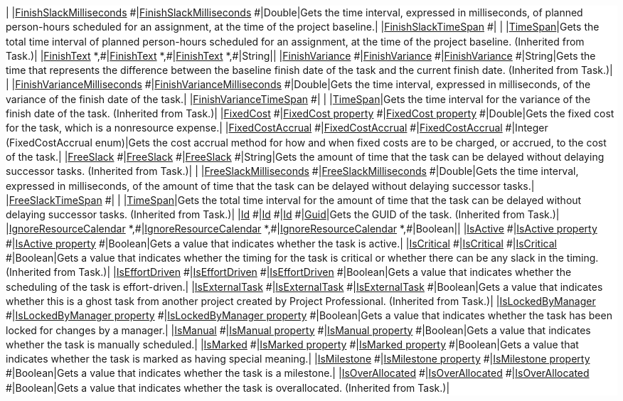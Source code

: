 | |[FinishSlackMilliseconds](ff3ddb44-3722-9e7c-8859-d5198e9b3b23.md) #|[FinishSlackMilliseconds](ff3ddb44-3722-9e7c-8859-d5198e9b3b23.md) #|Double|Gets the time interval, expressed in milliseconds, of planned person-hours scheduled for an assignment, at the time of the project baseline.|
|[FinishSlackTimeSpan](8ce53c1d-7c8f-7e74-fe28-beb0ed80305d.md) #| | |[TimeSpan](http://msdn2.microsoft.com/EN-US/library/269ew577)|Gets the total time interval of planned person-hours scheduled for an assignment, at the time of the project baseline. (Inherited from Task.)|
|[FinishText]() *,#|[FinishText]() *,#|[FinishText]() *,#|String||
|[FinishVariance](24daf6c6-8e93-1962-5308-e261c131bc7f.md) #|[FinishVariance](5cce38f9-794b-7838-00d7-bff1ed4c4b0b.md) #|[FinishVariance](5cce38f9-794b-7838-00d7-bff1ed4c4b0b.md) #|String|Gets the time that represents the difference between the baseline finish date of the task and the current finish date. (Inherited from Task.)|
| |[FinishVarianceMilliseconds](3a49bb41-045b-b0cb-7e4a-595fb8d95e04.md) #|[FinishVarianceMilliseconds](3a49bb41-045b-b0cb-7e4a-595fb8d95e04.md) #|Double|Gets the time interval, expressed in milliseconds, of the variance of the finish date of the task.|
|[FinishVarianceTimeSpan](07524705-07d0-3647-d9d6-716cb1d3b131.md) #| | |[TimeSpan](http://msdn2.microsoft.com/EN-US/library/269ew577)|Gets the time interval for the variance of the finish date of the task. (Inherited from Task.)|
|[FixedCost](7a8b26c9-bce1-b3f6-8ab9-1ac226cd3d59.md) #|[FixedCost property](0e154d92-6584-15cf-b116-df75fead85f7.md) #|[FixedCost property](0e154d92-6584-15cf-b116-df75fead85f7.md) #|Double|Gets the fixed cost for the task, which is a nonresource expense.|
|[FixedCostAccrual](99539329-317f-f85c-9017-76e453ad516c.md) #|[FixedCostAccrual](04b348de-db98-7f61-45e5-bbd4d6297536.md) #|[FixedCostAccrual](04b348de-db98-7f61-45e5-bbd4d6297536.md) #|Integer (FixedCostAccrual enum)|Gets the cost accrual method for how and when fixed costs are to be charged, or accrued, to the cost of the task.|
|[FreeSlack](c1b56de3-194d-98a5-08c0-84a93db0709e.md) #|[FreeSlack](1ef33a4b-bfeb-4739-df77-dbbff8f9e9e7.md) #|[FreeSlack](1ef33a4b-bfeb-4739-df77-dbbff8f9e9e7.md) #|String|Gets the amount of time that the task can be delayed without delaying successor tasks. (Inherited from Task.)|
| |[FreeSlackMilliseconds](8acca175-0e1b-27c6-a2dd-20278fa6284a.md) #|[FreeSlackMilliseconds](8acca175-0e1b-27c6-a2dd-20278fa6284a.md) #|Double|Gets the time interval, expressed in milliseconds, of the amount of time that the task can be delayed without delaying successor tasks.|
|[FreeSlackTimeSpan](3832f813-6e31-6c46-130c-409bbd51d160.md) #| | |[TimeSpan](http://msdn2.microsoft.com/EN-US/library/269ew577)|Gets the total time interval for the amount of time that the task can be delayed without delaying successor tasks. (Inherited from Task.)|
|[Id](bb848e92-ecae-6280-ecf0-a27bc30cf29c.md) #|[Id](7b159eb3-530d-c699-2249-e9b8d264346d.md) #|[Id](7b159eb3-530d-c699-2249-e9b8d264346d.md) #|[Guid](http://msdn2.microsoft.com/EN-US/library/cey1zx63)|Gets the GUID of the task. (Inherited from Task.)|
|[IgnoreResourceCalendar]() *,#|[IgnoreResourceCalendar]() *,#|[IgnoreResourceCalendar]() *,#|Boolean||
|[IsActive](e50db735-94dd-731c-b440-1a2d38924f0a.md) #|[IsActive property](86f03a7d-904c-be8c-320c-cda924ede57b.md) #|[IsActive property](86f03a7d-904c-be8c-320c-cda924ede57b.md) #|Boolean|Gets a value that indicates whether the task is active.|
|[IsCritical](ea890c1c-7449-5c73-629c-9736866e37da.md) #|[IsCritical](e3bda25e-9be2-e31b-4145-5a95e7976cc1.md) #|[IsCritical](e3bda25e-9be2-e31b-4145-5a95e7976cc1.md) #|Boolean|Gets a value that indicates whether the timing for the task is critical or whether there can be any slack in the timing. (Inherited from Task.)|
|[IsEffortDriven](29f6e272-8925-81fb-57bf-5b484877ea66.md) #|[IsEffortDriven](6a5aa486-6daf-2576-aa84-c33e3a695b05.md) #|[IsEffortDriven](6a5aa486-6daf-2576-aa84-c33e3a695b05.md) #|Boolean|Gets a value that indicates whether the scheduling of the task is effort-driven.|
|[IsExternalTask](750ae403-1b5b-409f-db51-81e9e8261ade.md) #|[IsExternalTask](4031d10e-26a4-fd1a-e78b-74f0be6b74df.md) #|[IsExternalTask](4031d10e-26a4-fd1a-e78b-74f0be6b74df.md) #|Boolean|Gets a value that indicates whether this is a ghost task from another project created by Project Professional. (Inherited from Task.)|
|[IsLockedByManager](b2e83d52-ed3f-a434-d9c7-cf1427bfcd6c.md) #|[IsLockedByManager property](844052d8-1167-eaf0-e1ed-6ad1e76bed44.md) #|[IsLockedByManager property](844052d8-1167-eaf0-e1ed-6ad1e76bed44.md) #|Boolean|Gets a value that indicates whether the task has been locked for changes by a manager.|
|[IsManual](d759c12d-0ef3-469f-b563-9c880eb8da88.md) #|[IsManual property](45871f38-48d1-1d1d-f563-866a7e253a86.md) #|[IsManual property](45871f38-48d1-1d1d-f563-866a7e253a86.md) #|Boolean|Gets a value that indicates whether the task is manually scheduled.|
|[IsMarked](e17c8913-d08c-3407-208d-8f14721f33f2.md) #|[IsMarked property](1a0a52b5-5c3b-347d-de82-4c228f882ddb.md) #|[IsMarked property](1a0a52b5-5c3b-347d-de82-4c228f882ddb.md) #|Boolean|Gets a value that indicates whether the task is marked as having special meaning.|
|[IsMilestone](6fa9e18e-7a5d-5672-c7e3-b1e336aaa56b.md) #|[IsMilestone property](88428684-40a5-eccc-1bc6-4d01be4134b6.md) #|[IsMilestone property](88428684-40a5-eccc-1bc6-4d01be4134b6.md) #|Boolean|Gets a value that indicates whether the task is a milestone.|
|[IsOverAllocated](baba44ad-2cb9-efb7-1f37-53fe4e981b6c.md) #|[IsOverAllocated](d1918852-9d38-19f2-aea0-ec33bb9e508f.md) #|[IsOverAllocated](d1918852-9d38-19f2-aea0-ec33bb9e508f.md) #|Boolean|Gets a value that indicates whether the task is overallocated. (Inherited from Task.)|
